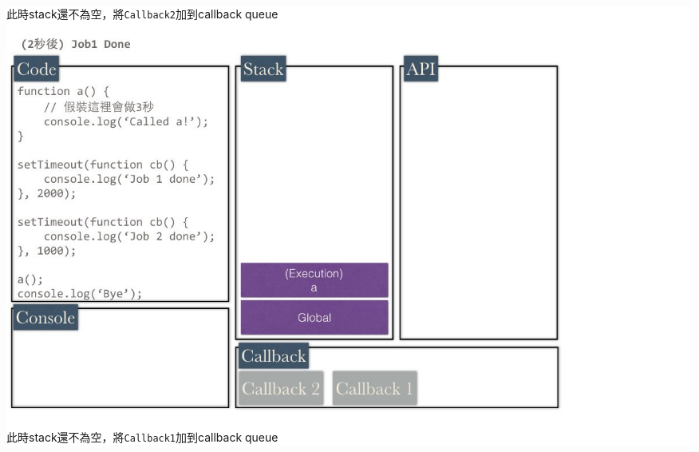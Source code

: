此時stack還不為空，將`Callback2`加到callback queue

<img src="./res/Ch01/Event Loop_4.jpeg" width="700">

此時stack還不為空，將`Callback1`加到callback queue
